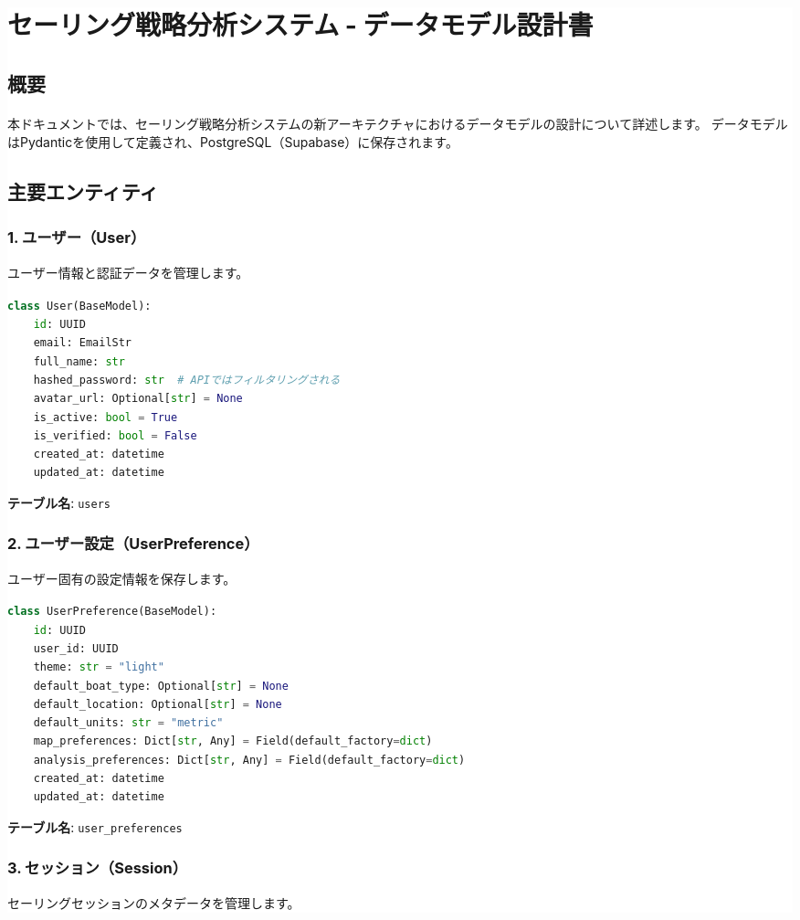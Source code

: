 # セーリング戦略分析システム - データモデル設計書

## 概要

本ドキュメントでは、セーリング戦略分析システムの新アーキテクチャにおけるデータモデルの設計について詳述します。
データモデルはPydanticを使用して定義され、PostgreSQL（Supabase）に保存されます。

## 主要エンティティ

### 1. ユーザー（User）

ユーザー情報と認証データを管理します。

```python
class User(BaseModel):
    id: UUID
    email: EmailStr
    full_name: str
    hashed_password: str  # APIではフィルタリングされる
    avatar_url: Optional[str] = None
    is_active: bool = True
    is_verified: bool = False
    created_at: datetime
    updated_at: datetime
```

**テーブル名**: `users`

### 2. ユーザー設定（UserPreference）

ユーザー固有の設定情報を保存します。

```python
class UserPreference(BaseModel):
    id: UUID
    user_id: UUID
    theme: str = "light"
    default_boat_type: Optional[str] = None
    default_location: Optional[str] = None
    default_units: str = "metric"
    map_preferences: Dict[str, Any] = Field(default_factory=dict)
    analysis_preferences: Dict[str, Any] = Field(default_factory=dict)
    created_at: datetime
    updated_at: datetime
```

**テーブル名**: `user_preferences`

### 3. セッション（Session）

セーリングセッションのメタデータを管理します。
